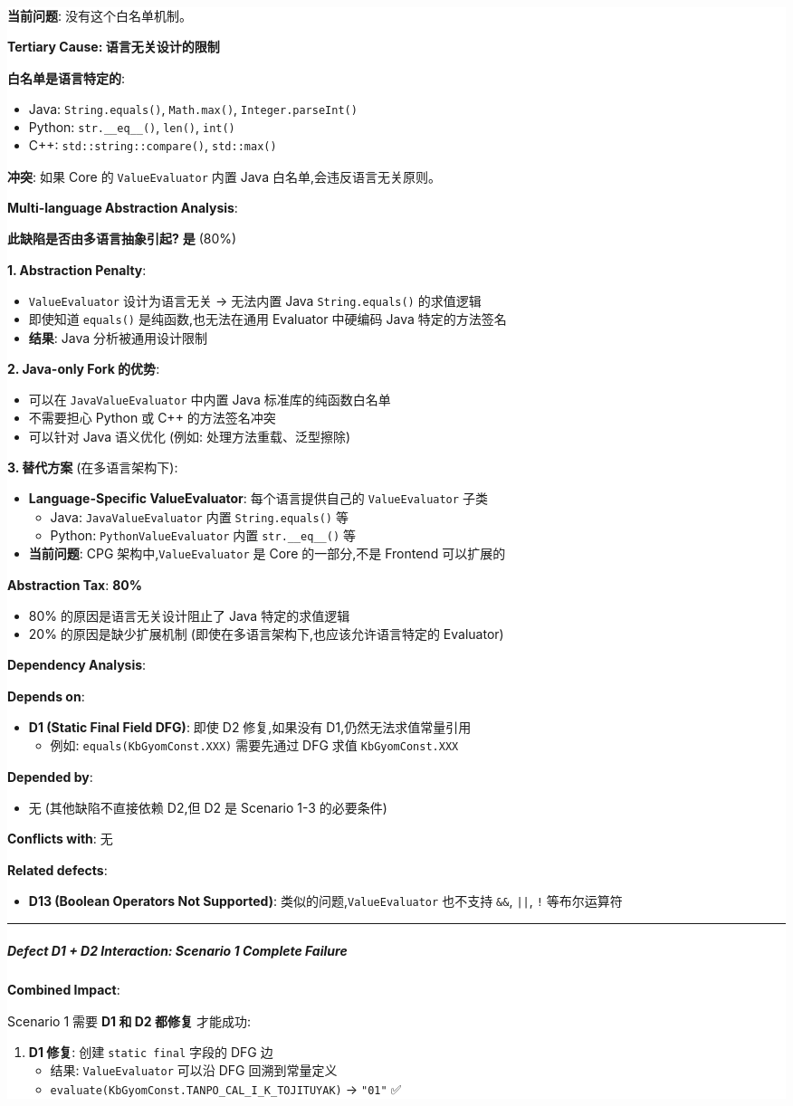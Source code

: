 **当前问题**: 没有这个白名单机制。

**Tertiary Cause: 语言无关设计的限制**

**白名单是语言特定的**:
- Java: `String.equals()`, `Math.max()`, `Integer.parseInt()`
- Python: `str.__eq__()`, `len()`, `int()`
- C++: `std::string::compare()`, `std::max()`

**冲突**: 如果 Core 的 `ValueEvaluator` 内置 Java 白名单,会违反语言无关原则。

**Multi-language Abstraction Analysis**:

**此缺陷是否由多语言抽象引起?** **是** (80%)

**1. Abstraction Penalty**:
- `ValueEvaluator` 设计为语言无关 → 无法内置 Java `String.equals()` 的求值逻辑
- 即使知道 `equals()` 是纯函数,也无法在通用 Evaluator 中硬编码 Java 特定的方法签名
- **结果**: Java 分析被通用设计限制

**2. Java-only Fork 的优势**:
- 可以在 `JavaValueEvaluator` 中内置 Java 标准库的纯函数白名单
- 不需要担心 Python 或 C++ 的方法签名冲突
- 可以针对 Java 语义优化 (例如: 处理方法重载、泛型擦除)

**3. 替代方案** (在多语言架构下):
- **Language-Specific ValueEvaluator**: 每个语言提供自己的 `ValueEvaluator` 子类
  - Java: `JavaValueEvaluator` 内置 `String.equals()` 等
  - Python: `PythonValueEvaluator` 内置 `str.__eq__()` 等
- **当前问题**: CPG 架构中,`ValueEvaluator` 是 Core 的一部分,不是 Frontend 可以扩展的

**Abstraction Tax**: **80%**
- 80% 的原因是语言无关设计阻止了 Java 特定的求值逻辑
- 20% 的原因是缺少扩展机制 (即使在多语言架构下,也应该允许语言特定的 Evaluator)

**Dependency Analysis**:

**Depends on**:
- **D1 (Static Final Field DFG)**: 即使 D2 修复,如果没有 D1,仍然无法求值常量引用
  - 例如: `equals(KbGyomConst.XXX)` 需要先通过 DFG 求值 `KbGyomConst.XXX`

**Depended by**:
- 无 (其他缺陷不直接依赖 D2,但 D2 是 Scenario 1-3 的必要条件)

**Conflicts with**: 无

**Related defects**:
- **D13 (Boolean Operators Not Supported)**: 类似的问题,`ValueEvaluator` 也不支持 `&&`, `||`, `!` 等布尔运算符

---

##### Defect D1 + D2 Interaction: Scenario 1 Complete Failure

**Combined Impact**:

Scenario 1 需要 **D1 和 D2 都修复** 才能成功:

1. **D1 修复**: 创建 `static final` 字段的 DFG 边
   - 结果: `ValueEvaluator` 可以沿 DFG 回溯到常量定义
   - `evaluate(KbGyomConst.TANPO_CAL_I_K_TOJITUYAK)` → `"01"` ✅
